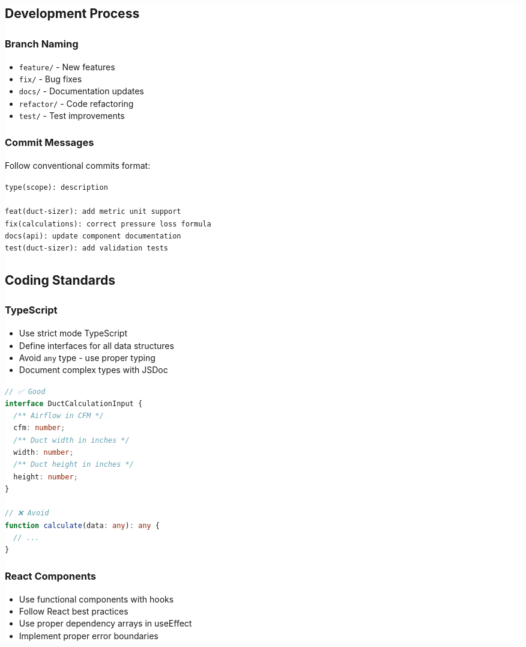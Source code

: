 ## Development Process

### Branch Naming
- `feature/` - New features
- `fix/` - Bug fixes
- `docs/` - Documentation updates
- `refactor/` - Code refactoring
- `test/` - Test improvements

### Commit Messages
Follow conventional commits format:
```
type(scope): description

feat(duct-sizer): add metric unit support
fix(calculations): correct pressure loss formula
docs(api): update component documentation
test(duct-sizer): add validation tests
```

## Coding Standards

### TypeScript
- Use strict mode TypeScript
- Define interfaces for all data structures
- Avoid `any` type - use proper typing
- Document complex types with JSDoc

```typescript
// ✅ Good
interface DuctCalculationInput {
  /** Airflow in CFM */
  cfm: number;
  /** Duct width in inches */
  width: number;
  /** Duct height in inches */
  height: number;
}

// ❌ Avoid
function calculate(data: any): any {
  // ...
}
```

### React Components
- Use functional components with hooks
- Follow React best practices
- Use proper dependency arrays in useEffect
- Implement proper error boundaries
